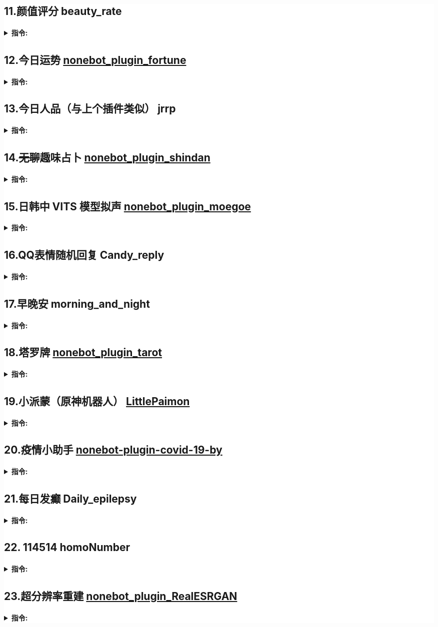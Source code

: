 ## 11.颜值评分 beauty_rate
<details><summary><b>指令: </summary></details>

## 12.今日运势 [nonebot_plugin_fortune](https://github.com/MinatoAquaCrews/nonebot_plugin_fortune)
<details><summary><b>指令: </b></summary></details>

## 13.今日人品（与上个插件类似） jrrp
<details><summary><b>指令: </summary></details>

## 14.~~无聊~~趣味占卜 [nonebot_plugin_shindan](https://github.com/noneplugin/nonebot-plugin-shindan)
<details><summary><b>指令: </summary></details>

## 15.日韩中 VITS 模型拟声 [nonebot_plugin_moegoe](https://github.com/Yiyuiii/nonebot-plugin-moegoe)
<details><summary><b>指令: </summary></details>

## 16.QQ表情随机回复 Candy_reply
<details><summary>指令: </summary></details>

## 17.早晚安 morning_and_night
<details><summary><b>指令: </summary></details>

## 18.塔罗牌 [nonebot_plugin_tarot](https://github.com/MinatoAquaCrews/nonebot_plugin_tarot)
<details><summary><b>指令: </summary></details>

## 19.小派蒙（原神机器人） [LittlePaimon](https://github.com/CMHopeSunshine/LittlePaimon)
<details><summary><b>指令: </summary></details>

## 20.疫情小助手 [nonebot-plugin-covid-19-by](https://github.com/bingqiu456/nonebot-plugin-covid-19-by)
<details><summary><b>指令: </summary></details>

## 21.每日发癫 Daily_epilepsy
<details><summary><b>指令: </summary></details>

## 22. 114514 homoNumber
<details><summary><b>指令: </summary></details>

## 23.超分辨率重建 [nonebot_plugin_RealESRGAN](https://github.com/ppxxxg22/nonebot_plugin_RealESRGAN)
<details><summary><b>指令: </summary></details>
